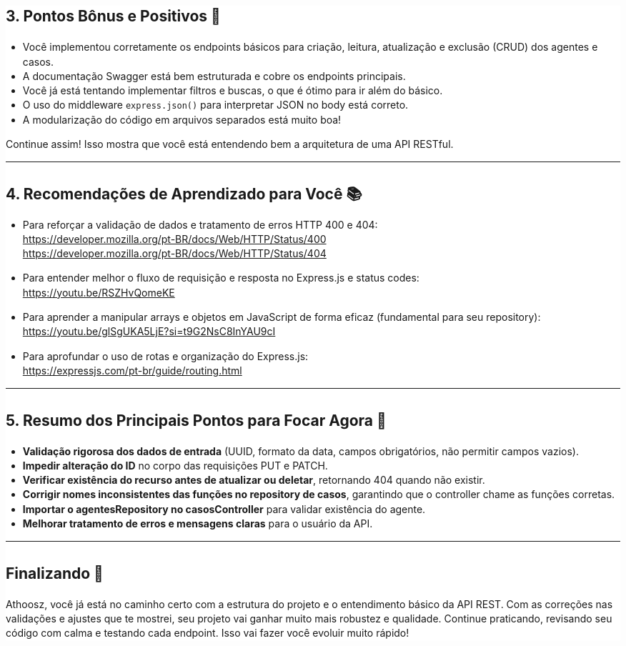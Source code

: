 
## 3. Pontos Bônus e Positivos 🎉

- Você implementou corretamente os endpoints básicos para criação, leitura, atualização e exclusão (CRUD) dos agentes e casos.
- A documentação Swagger está bem estruturada e cobre os endpoints principais.
- Você já está tentando implementar filtros e buscas, o que é ótimo para ir além do básico.
- O uso do middleware `express.json()` para interpretar JSON no body está correto.
- A modularização do código em arquivos separados está muito boa!

Continue assim! Isso mostra que você está entendendo bem a arquitetura de uma API RESTful.

---

## 4. Recomendações de Aprendizado para Você 📚

- Para reforçar a validação de dados e tratamento de erros HTTP 400 e 404:  
  https://developer.mozilla.org/pt-BR/docs/Web/HTTP/Status/400  
  https://developer.mozilla.org/pt-BR/docs/Web/HTTP/Status/404

- Para entender melhor o fluxo de requisição e resposta no Express.js e status codes:  
  https://youtu.be/RSZHvQomeKE

- Para aprender a manipular arrays e objetos em JavaScript de forma eficaz (fundamental para seu repository):  
  https://youtu.be/glSgUKA5LjE?si=t9G2NsC8InYAU9cI

- Para aprofundar o uso de rotas e organização do Express.js:  
  https://expressjs.com/pt-br/guide/routing.html

---

## 5. Resumo dos Principais Pontos para Focar Agora 📝

- **Validação rigorosa dos dados de entrada** (UUID, formato da data, campos obrigatórios, não permitir campos vazios).
- **Impedir alteração do ID** no corpo das requisições PUT e PATCH.
- **Verificar existência do recurso antes de atualizar ou deletar**, retornando 404 quando não existir.
- **Corrigir nomes inconsistentes das funções no repository de casos**, garantindo que o controller chame as funções corretas.
- **Importar o agentesRepository no casosController** para validar existência do agente.
- **Melhorar tratamento de erros e mensagens claras** para o usuário da API.

---

## Finalizando 🚀

Athoosz, você já está no caminho certo com a estrutura do projeto e o entendimento básico da API REST. Com as correções nas validações e ajustes que te mostrei, seu projeto vai ganhar muito mais robustez e qualidade. Continue praticando, revisando seu código com calma e testando cada endpoint. Isso vai fazer você evoluir muito rápido!
